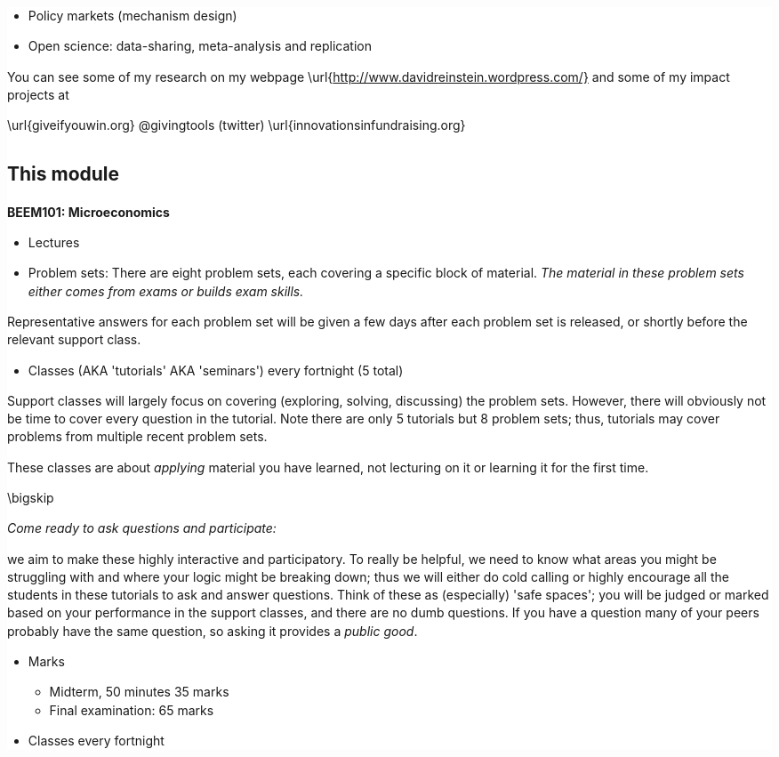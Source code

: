[comment]: <> (101BB)

- Policy markets (mechanism design)

- Open science: data-sharing, meta-analysis and replication

[comment]: <> (101EE)



You can see some of my research on my webpage \url{http://www.davidreinstein.wordpress.com/} and some of my impact projects at

\url{giveifyouwin.org}
@givingtools (twitter)
\url{innovationsinfundraising.org}




## This module



[comment]: <> (101BB)

**BEEM101: Microeconomics**

[comment]: <> (101EE)

- Lectures

- Problem sets: There are eight problem sets, each covering a specific block of material. *The material in these problem sets either comes from exams or builds exam skills.*

Representative answers for each problem set will be given a few days after each problem set is released, or shortly before the relevant support class.

- Classes  (AKA 'tutorials' AKA 'seminars') every fortnight (5 total)

Support classes will largely focus on covering (exploring, solving, discussing) the problem sets. However, there will obviously not be time to cover every question in the tutorial. Note there are only 5 tutorials but 8 problem sets; thus, tutorials may cover problems from multiple recent problem sets.

These classes are about *applying* material you have learned, not lecturing on it or learning it for the first time.

\bigskip

*Come ready to ask questions and participate:*


we aim to make these highly interactive and participatory.  To really  be helpful, we need to know what areas you might be struggling with and where your logic  might be breaking down;  thus we will either do cold calling or highly encourage all the students in these tutorials to ask and answer questions.  Think of these as (especially) 'safe spaces';  you will be judged or marked based on your performance in the support classes, and  there are no dumb questions.  If you have a question many of your peers probably have the same question,  so asking it provides a *public good*.



[comment]: <> (101BB)

- Marks
    - Midterm, 50 minutes 35 marks
    - Final examination: 65 marks

- Classes every fortnight


 [comment]: <> (101BB)
[comment]: <> (pre2019BB)
[comment]: <> (pre2019EE)
 [comment]: <> (101BB)